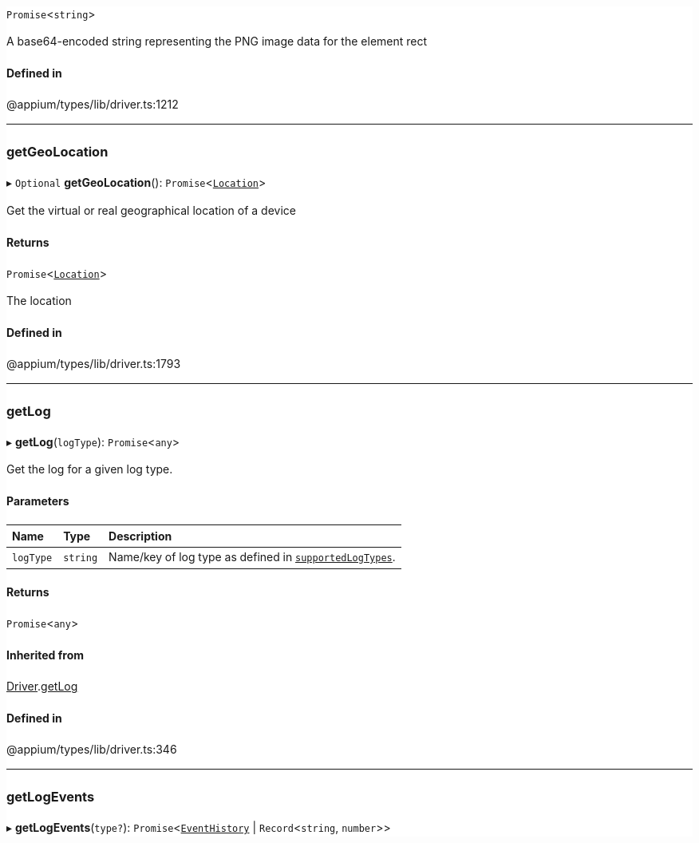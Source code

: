 `Promise`<`string`\>

A base64-encoded string representing the PNG image data for the element rect

#### Defined in

@appium/types/lib/driver.ts:1212

___

### getGeoLocation

▸ `Optional` **getGeoLocation**(): `Promise`<[`Location`](appium_types.Location.md)\>

Get the virtual or real geographical location of a device

#### Returns

`Promise`<[`Location`](appium_types.Location.md)\>

The location

#### Defined in

@appium/types/lib/driver.ts:1793

___

### getLog

▸ **getLog**(`logType`): `Promise`<`any`\>

Get the log for a given log type.

#### Parameters

| Name | Type | Description |
| :------ | :------ | :------ |
| `logType` | `string` | Name/key of log type as defined in [`supportedLogTypes`](appium_types.ILogCommands.md#supportedlogtypes). |

#### Returns

`Promise`<`any`\>

#### Inherited from

[Driver](appium_types.Driver.md).[getLog](appium_types.Driver.md#getlog)

#### Defined in

@appium/types/lib/driver.ts:346

___

### getLogEvents

▸ **getLogEvents**(`type?`): `Promise`<[`EventHistory`](appium_types.EventHistory.md) \| `Record`<`string`, `number`\>\>
